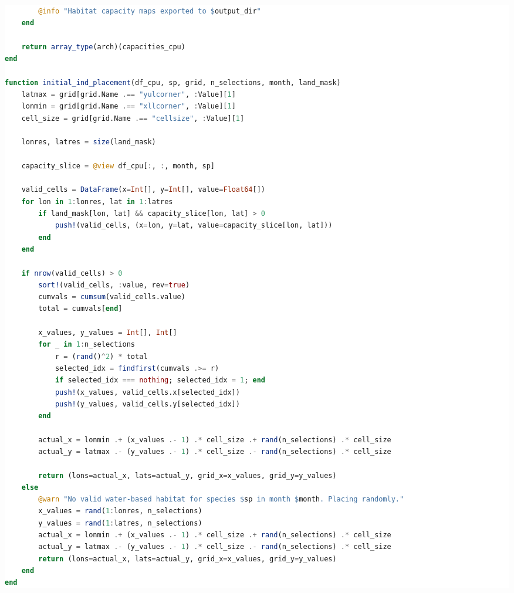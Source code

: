 ```julia
        @info "Habitat capacity maps exported to $output_dir"
    end

    return array_type(arch)(capacities_cpu)
end

function initial_ind_placement(df_cpu, sp, grid, n_selections, month, land_mask)
    latmax = grid[grid.Name .== "yulcorner", :Value][1]
    lonmin = grid[grid.Name .== "xllcorner", :Value][1]
    cell_size = grid[grid.Name .== "cellsize", :Value][1]

    lonres, latres = size(land_mask)

    capacity_slice = @view df_cpu[:, :, month, sp]
    
    valid_cells = DataFrame(x=Int[], y=Int[], value=Float64[])
    for lon in 1:lonres, lat in 1:latres
        if land_mask[lon, lat] && capacity_slice[lon, lat] > 0
            push!(valid_cells, (x=lon, y=lat, value=capacity_slice[lon, lat]))
        end
    end

    if nrow(valid_cells) > 0
        sort!(valid_cells, :value, rev=true)
        cumvals = cumsum(valid_cells.value)
        total = cumvals[end]

        x_values, y_values = Int[], Int[]
        for _ in 1:n_selections
            r = (rand()^2) * total
            selected_idx = findfirst(cumvals .>= r)
            if selected_idx === nothing; selected_idx = 1; end
            push!(x_values, valid_cells.x[selected_idx])
            push!(y_values, valid_cells.y[selected_idx])
        end

        actual_x = lonmin .+ (x_values .- 1) .* cell_size .+ rand(n_selections) .* cell_size
        actual_y = latmax .- (y_values .- 1) .* cell_size .- rand(n_selections) .* cell_size

        return (lons=actual_x, lats=actual_y, grid_x=x_values, grid_y=y_values)
    else
        @warn "No valid water-based habitat for species $sp in month $month. Placing randomly."
        x_values = rand(1:lonres, n_selections)
        y_values = rand(1:latres, n_selections)
        actual_x = lonmin .+ (x_values .- 1) .* cell_size .+ rand(n_selections) .* cell_size
        actual_y = latmax .- (y_values .- 1) .* cell_size .- rand(n_selections) .* cell_size
        return (lons=actual_x, lats=actual_y, grid_x=x_values, grid_y=y_values)
    end
end
```